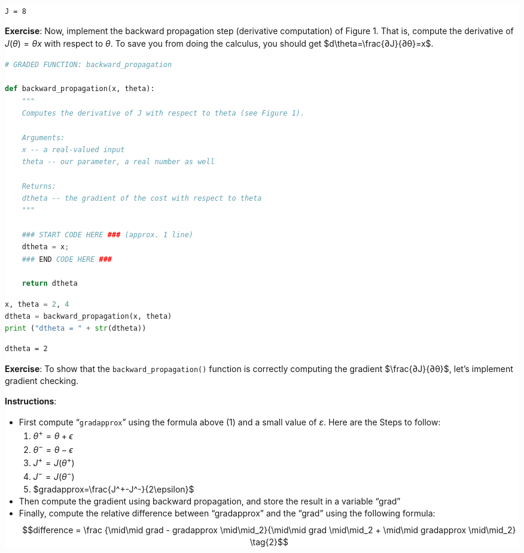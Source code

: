     J = 8
    

**Exercise**: Now, implement the backward propagation step (derivative computation) of Figure 1. That is, compute the derivative of $J(θ)=θx$ with respect to $θ$. To save you from doing the calculus, you should get $d\theta=\frac{∂J}{∂θ}=x$.


```python
# GRADED FUNCTION: backward_propagation

def backward_propagation(x, theta):
    """
    Computes the derivative of J with respect to theta (see Figure 1).
    
    Arguments:
    x -- a real-valued input
    theta -- our parameter, a real number as well
    
    Returns:
    dtheta -- the gradient of the cost with respect to theta
    """
    
    ### START CODE HERE ### (approx. 1 line)
    dtheta = x;
    ### END CODE HERE ###
    
    return dtheta
```


```python
x, theta = 2, 4
dtheta = backward_propagation(x, theta)
print ("dtheta = " + str(dtheta))
```

    dtheta = 2
    

**Exercise**: To show that the `backward_propagation()` function is correctly computing the gradient $\frac{∂J}{∂θ}$, let’s implement gradient checking.

**Instructions**:

- First compute “`gradapprox`” using the formula above (1) and a small value of $ε$. Here are the Steps to follow: 
    1. $\theta^+ = \theta + \epsilon$
    2. $\theta^- = \theta - \epsilon$
    3. $J^+ = J(\theta^+)$
    4. $J^- = J(\theta^-)$
    5. $gradapprox=\frac{J^+-J^-}{2\epsilon}$
- Then compute the gradient using backward propagation, and store the result in a variable “grad” 
- Finally, compute the relative difference between “gradapprox” and the “grad” using the following formula: 
    $$difference = \frac {\mid\mid grad - gradapprox \mid\mid_2}{\mid\mid grad \mid\mid_2 + \mid\mid gradapprox \mid\mid_2} \tag{2}$$
    